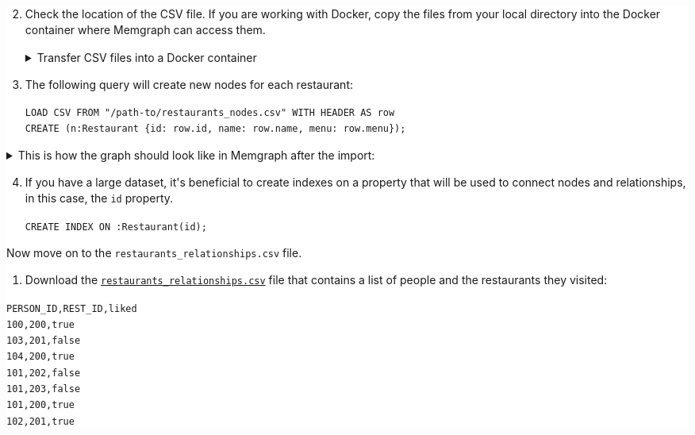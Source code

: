 2. Check the location of the CSV file. If you are working with Docker, copy the
   files from your local directory into the Docker container where Memgraph can
   access them.

    <details>
      <summary>Transfer CSV files into a Docker container</summary>

      **1.** Start your Memgraph instance using Docker.

      **2.** Open a new terminal and find the `CONTAINER ID` of the Memgraph Docker
      container:

      ```
      docker ps
      ```

      **3.** Copy a file from your current directory to the container with the
      command:

      ```
      docker cp ./file_to_copy.csv <CONTAINER ID>:/file_to_copy.csv
      ```

      The file is now inside your Docker container, and you can import it using the
      `LOAD CSV` clause. 
    </details>

3. The following query will create new nodes for each restaurant:

    ```cypher
    LOAD CSV FROM "/path-to/restaurants_nodes.csv" WITH HEADER AS row
    CREATE (n:Restaurant {id: row.id, name: row.name, menu: row.menu});
    ```

  <details><summary>This is how the graph should look like in Memgraph after the import:</summary></details>

4. If you have a large dataset, it's beneficial to create indexes on a property
    that will be used to connect nodes and relationships, in this case, the `id`
    property.

    ```cypher
    CREATE INDEX ON :Restaurant(id);
    ```

Now move on to the `restaurants_relationships.csv` file.

</TabItem>
<TabItem value="rr">

1. Download the
[`restaurants_relationships.csv`](https://public-assets.memgraph.com/import-data/load-csv-cypher/multiple-types-nodes/restaurants_relationships.csv)
file that contains a list of people and the restaurants they visited:

  ```csv
  PERSON_ID,REST_ID,liked
  100,200,true
  103,201,false
  104,200,true
  101,202,false
  101,203,false
  101,200,true
  102,201,true
  ```
